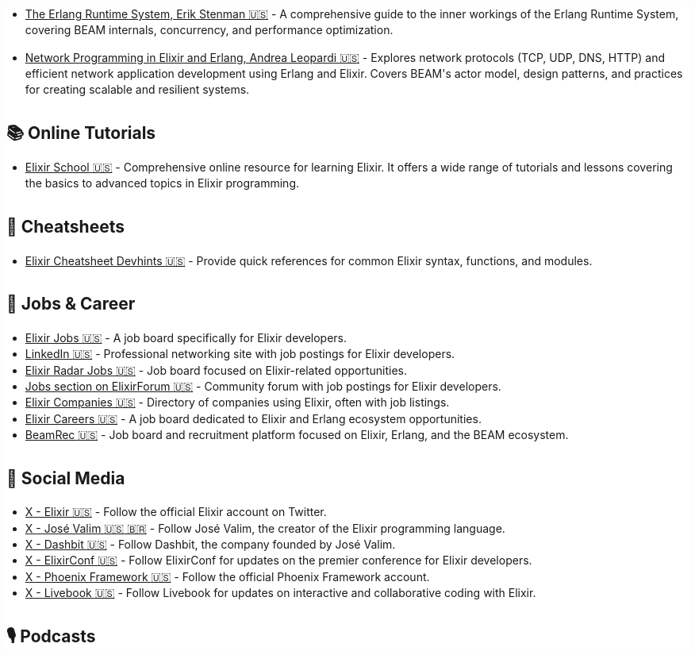 - [The Erlang Runtime System, Erik Stenman :us:](https://blog.stenmans.org/theBeamBook/) - A comprehensive guide to the inner workings of the Erlang Runtime System, covering BEAM internals, concurrency, and performance optimization.

- [Network Programming in Elixir and Erlang, Andrea Leopardi :us:](https://pragprog.com/titles/alnpee/network-programming-in-elixir-and-erlang/) - Explores network protocols (TCP, UDP, DNS, HTTP) and efficient network application development using Erlang and Elixir. Covers BEAM's actor model, design patterns, and practices for creating scalable and resilient systems.

## :books: Online Tutorials

- [Elixir School :us:](https://elixirschool.com/en) - Comprehensive online resource for learning Elixir. It offers a wide range of tutorials and lessons covering the basics to advanced topics in Elixir programming.

## :bookmark_tabs: Cheatsheets

- [Elixir Cheatsheet Devhints :us:](https://devhints.io/elixir) - Provide quick references for common Elixir syntax, functions, and modules.

## :briefcase: Jobs & Career

- [Elixir Jobs :us:](https://elixirjobs.net/) - A job board specifically for Elixir developers.
- [LinkedIn :us:](https://www.linkedin.com/jobs/elixir-developer-jobs/) - Professional networking site with job postings for Elixir developers.
- [Elixir Radar Jobs :us:](https://elixir-radar.com/jobs) - Job board focused on Elixir-related opportunities.
- [Jobs section on ElixirForum :us:](https://elixirforum.com/c/work/elixir-jobs/16) - Community forum with job postings for Elixir developers.
- [Elixir Companies :us:](https://elixir-companies.com/en) - Directory of companies using Elixir, often with job listings.
- [Elixir Careers :us:](https://elixir-careers.com/) - A job board dedicated to Elixir and Erlang ecosystem opportunities.
- [BeamRec :us:](https://www.beamrec.com/) - Job board and recruitment platform focused on Elixir, Erlang, and the BEAM ecosystem.

## :iphone: Social Media

- [X - Elixir :us:](https://twitter.com/elixirlang) - Follow the official Elixir account on Twitter.
- [X - José Valim :us: :brazil:](https://x.com/josevalim) - Follow José Valim, the creator of the Elixir programming language.
- [X - Dashbit :us:](https://x.com/dashbit) - Follow Dashbit, the company founded by José Valim.
- [X - ElixirConf :us:](https://x.com/ElixirConf) - Follow ElixirConf for updates on the premier conference for Elixir developers.
- [X - Phoenix Framework :us:](https://x.com/elixirphoenix) - Follow the official Phoenix Framework account.
- [X - Livebook :us:](https://x.com/livebookdev) - Follow Livebook for updates on interactive and collaborative coding with Elixir.

## :studio_microphone: Podcasts
